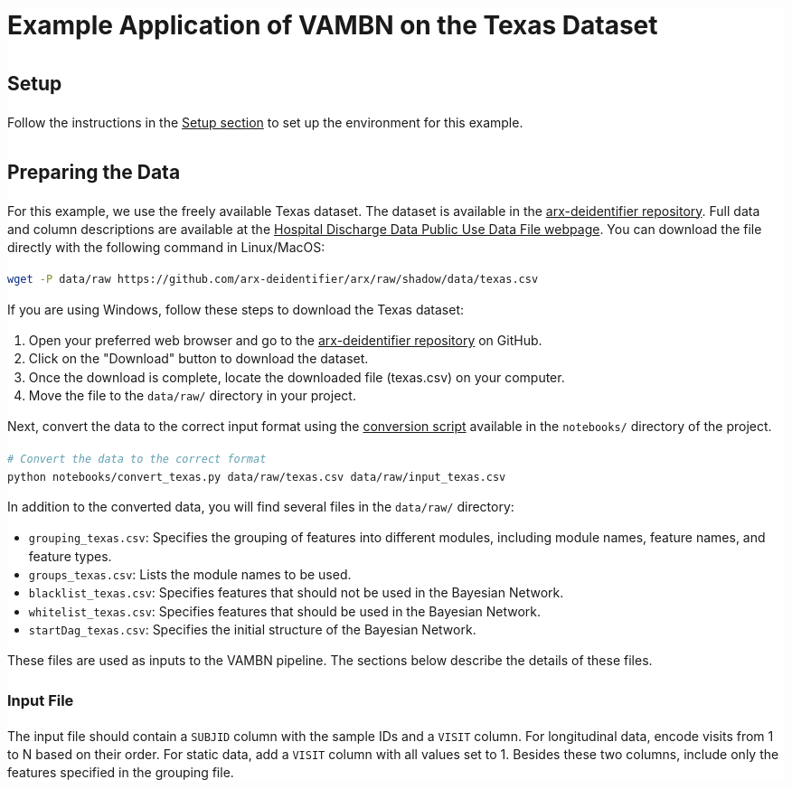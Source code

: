 # Example Application of VAMBN on the Texas Dataset

## Setup

Follow the instructions in the [Setup section](setup.md) to set up the environment for this example.

## Preparing the Data

For this example, we use the freely available Texas dataset. The dataset is available in the [arx-deidentifier repository](https://github.com/arx-deidentifier/arx/blob/shadow/data/texas.csv). Full data and column descriptions are available at the [Hospital Discharge Data Public Use Data File webpage](https://www.dshs.texas.gov/THCIC/Hospitals/Download.shtm). You can download the file directly with the following command in Linux/MacOS:

```bash
wget -P data/raw https://github.com/arx-deidentifier/arx/raw/shadow/data/texas.csv
```

If you are using Windows, follow these steps to download the Texas dataset:

1. Open your preferred web browser and go to the [arx-deidentifier repository](https://github.com/arx-deidentifier/arx/blob/shadow/data/texas.csv) on GitHub.
2. Click on the "Download" button to download the dataset.
3. Once the download is complete, locate the downloaded file (texas.csv) on your computer.
4. Move the file to the `data/raw/` directory in your project.

Next, convert the data to the correct input format using the [conversion script](notebooks/convert_texas.py) available in the `notebooks/` directory of the project.

```bash
# Convert the data to the correct format
python notebooks/convert_texas.py data/raw/texas.csv data/raw/input_texas.csv
```

In addition to the converted data, you will find several files in the `data/raw/` directory:

- `grouping_texas.csv`: Specifies the grouping of features into different modules, including module names, feature names, and feature types.
- `groups_texas.csv`: Lists the module names to be used.
- `blacklist_texas.csv`: Specifies features that should not be used in the Bayesian Network.
- `whitelist_texas.csv`: Specifies features that should be used in the Bayesian Network.
- `startDag_texas.csv`: Specifies the initial structure of the Bayesian Network.

These files are used as inputs to the VAMBN pipeline. The sections below describe the details of these files.

### Input File

The input file should contain a `SUBJID` column with the sample IDs and a `VISIT` column. For longitudinal data, encode visits from 1 to N based on their order. For static data, add a `VISIT` column with all values set to 1. Besides these two columns, include only the features specified in the grouping file.
